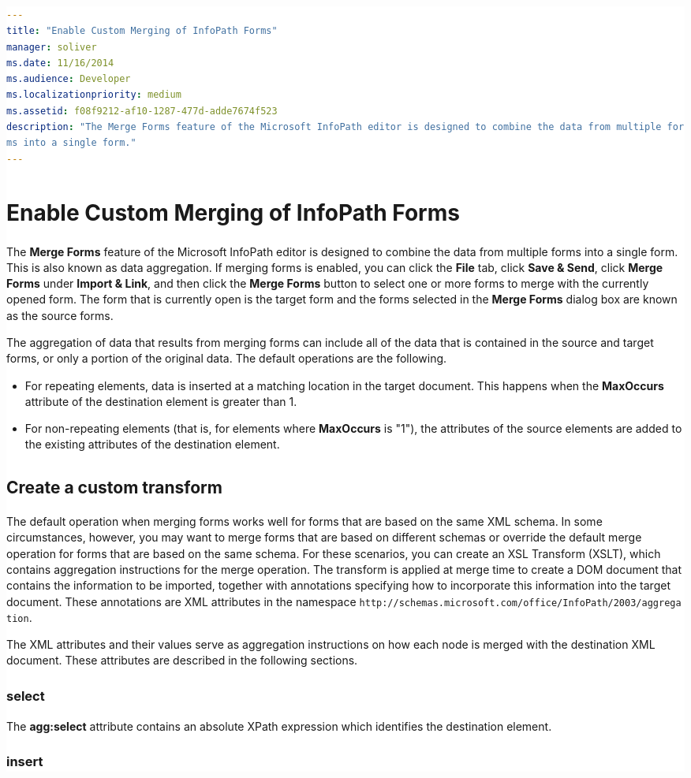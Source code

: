 ```yaml
---
title: "Enable Custom Merging of InfoPath Forms"
manager: soliver
ms.date: 11/16/2014
ms.audience: Developer
ms.localizationpriority: medium
ms.assetid: f08f9212-af10-1287-477d-adde7674f523
description: "The Merge Forms feature of the Microsoft InfoPath editor is designed to combine the data from multiple forms into a single form."
---
```


# Enable Custom Merging of InfoPath Forms

The **Merge Forms** feature of the Microsoft InfoPath editor is designed to combine the data from multiple forms into a single form. This is also known as data aggregation. If merging forms is enabled, you can click the **File** tab, click **Save &amp; Send**, click **Merge Forms** under **Import &amp; Link**, and then click the **Merge Forms** button to select one or more forms to merge with the currently opened form. The form that is currently open is the target form and the forms selected in the **Merge Forms** dialog box are known as the source forms.
  
The aggregation of data that results from merging forms can include all of the data that is contained in the source and target forms, or only a portion of the original data. The default operations are the following.
  
- For repeating elements, data is inserted at a matching location in the target document. This happens when the **MaxOccurs** attribute of the destination element is greater than 1.

- For non-repeating elements (that is, for elements where **MaxOccurs** is "1"), the attributes of the source elements are added to the existing attributes of the destination element.

## Create a custom transform

The default operation when merging forms works well for forms that are based on the same XML schema. In some circumstances, however, you may want to merge forms that are based on different schemas or override the default merge operation for forms that are based on the same schema. For these scenarios, you can create an XSL Transform (XSLT), which contains aggregation instructions for the merge operation. The transform is applied at merge time to create a DOM document that contains the information to be imported, together with annotations specifying how to incorporate this information into the target document. These annotations are XML attributes in the namespace `http://schemas.microsoft.com/office/InfoPath/2003/aggregation`.
  
The XML attributes and their values serve as aggregation instructions on how each node is merged with the destination XML document. These attributes are described in the following sections.
  
### select

The **agg:select** attribute contains an absolute XPath expression which identifies the destination element.
  
### insert
